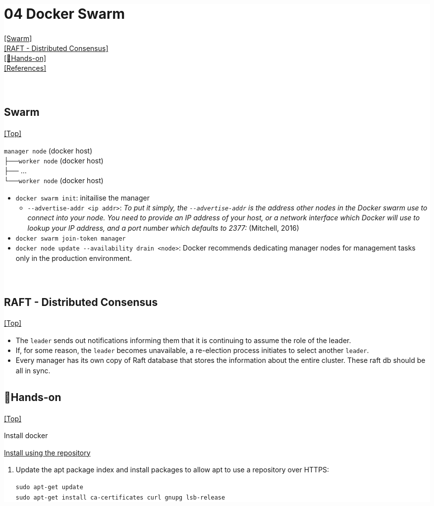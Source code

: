 # <span id='top'>04 Docker Swarm</span>

[[Swarm]](#Swarm)  
[[RAFT - Distributed Consensus]](#raft)  
[[🤲Hands-on]](#)  
[[References]](#ref)

<br>

## <span id='Swarm'>Swarm</span>

[[Top]](#top)

`manager node` (docker host)  
├──`worker node` (docker host)  
├── ...  
└──`worker node` (docker host)

- `docker swarm init`: initailise the manager
  - `--advertise-addr <ip addr>`: _To put it simply, the `--advertise-addr` is the address other nodes in the Docker swarm use to connect into your node. You need to provide an IP address of your host, or a network interface which Docker will use to lookup your IP address, and a port number which defaults to 2377:_ (Mitchell, 2016)
- `docker swarm join-token manager`
- `docker node update --availability drain <node>`: Docker recommends dedicating
  manager nodes for management tasks only in the production environment.

<br>

## <span id='raft'>RAFT - Distributed Consensus</span>

[[Top]](#top)

- The `leader` sends out notifications informing them that it is continuing
  to assume the role of the leader.
- If, for some reason, the `leader` becomes unavailable, a re-election process initiates to select another `leader`.
- Every manager has its own copy of Raft database that stores the information
  about the entire cluster. These raft db should be all in sync.

## <span id=''>🤲Hands-on </span>

[[Top]](#top)

Install docker

[Install using the repository](https://docs.docker.com/engine/install/ubuntu/#install-using-the-repository)

1.  Update the apt package index and install packages to allow apt to use a repository over HTTPS:

        sudo apt-get update
        sudo apt-get install ca-certificates curl gnupg lsb-release
